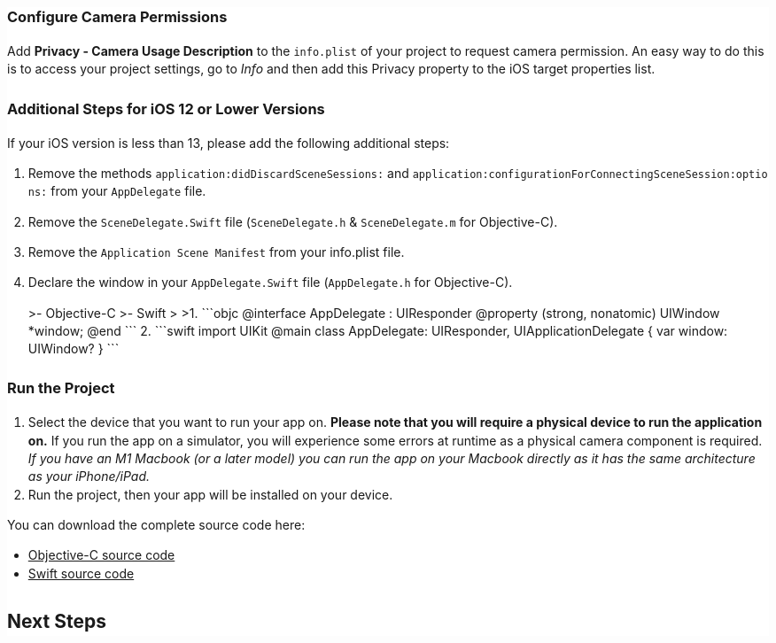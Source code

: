 
### Configure Camera Permissions

Add **Privacy - Camera Usage Description** to the `info.plist` of your project to request camera permission. An easy way to do this is to access your project settings, go to *Info* and then add this Privacy property to the iOS target properties list.

### Additional Steps for iOS 12 or Lower Versions

If your iOS version is less than 13, please add the following additional steps:

1. Remove the methods `application:didDiscardSceneSessions:` and `application:configurationForConnectingSceneSession:options:` from your `AppDelegate` file.
2. Remove the `SceneDelegate.Swift` file (`SceneDelegate.h` & `SceneDelegate.m` for Objective-C).
3. Remove the `Application Scene Manifest` from your info.plist file.
4. Declare the window in your `AppDelegate.Swift` file (`AppDelegate.h` for Objective-C).

   <div class="sample-code-prefix"></div>
   >- Objective-C
   >- Swift
   >
   >1. 
   ```objc
   @interface AppDelegate : UIResponder <UIApplicationDelegate>
   @property (strong, nonatomic) UIWindow *window;
   @end
   ```
   2. 
   ```swift
   import UIKit
   @main
   class AppDelegate: UIResponder, UIApplicationDelegate {
      var window: UIWindow?
   }
   ```

### Run the Project

1. Select the device that you want to run your app on. **Please note that you will require a physical device to run the application on.** If you run the app on a simulator, you will experience some errors at runtime as a physical camera component is required. *If you have an M1 Macbook (or a later model) you can run the app on your Macbook directly as it has the same architecture as your iPhone/iPad.*
2. Run the project, then your app will be installed on your device.

You can download the complete source code here:

- <a href="https://github.com/Dynamsoft/barcode-reader-mobile-samples/tree/main/ios/HelloWorld/DecodeWithCameraEnhancerObjc" target="_blank">Objective-C source code</a>
- <a href="https://github.com/Dynamsoft/barcode-reader-mobile-samples/tree/main/ios/HelloWorld/DecodeWithCameraEnhancer" target="_blank">Swift source code</a>

## Next Steps

